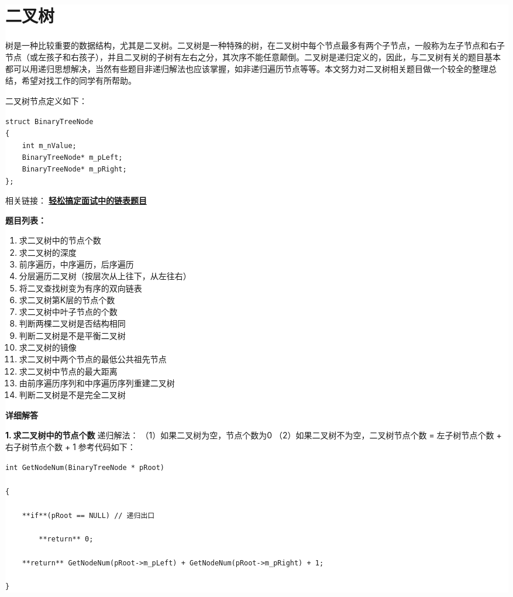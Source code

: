 # 二叉树

树是一种比较重要的数据结构，尤其是二叉树。二叉树是一种特殊的树，在二叉树中每个节点最多有两个子节点，一般称为左子节点和右子节点（或左孩子和右孩子），并且二叉树的子树有左右之分，其次序不能任意颠倒。二叉树是递归定义的，因此，与二叉树有关的题目基本都可以用递归思想解决，当然有些题目非递归解法也应该掌握，如非递归遍历节点等等。本文努力对二叉树相关题目做一个较全的整理总结，希望对找工作的同学有所帮助。

二叉树节点定义如下：

```
struct BinaryTreeNode
{
    int m_nValue;
    BinaryTreeNode* m_pLeft;
    BinaryTreeNode* m_pRight;
};
```

相关链接：
[**轻松搞定面试中的链表题目**](http://blog.csdn.net/walkinginthewind/article/details/7393134)

**题目列表：**

1. 求二叉树中的节点个数
2. 求二叉树的深度
3. 前序遍历，中序遍历，后序遍历
4. 分层遍历二叉树（按层次从上往下，从左往右）
5. 将二叉查找树变为有序的双向链表
6. 求二叉树第K层的节点个数
7. 求二叉树中叶子节点的个数
8. 判断两棵二叉树是否结构相同
9. 判断二叉树是不是平衡二叉树
10. 求二叉树的镜像
11. 求二叉树中两个节点的最低公共祖先节点
12. 求二叉树中节点的最大距离
13. 由前序遍历序列和中序遍历序列重建二叉树
14. 判断二叉树是不是完全二叉树

**详细解答**

**1. 求二叉树中的节点个数**
递归解法：
（1）如果二叉树为空，节点个数为0
（2）如果二叉树不为空，二叉树节点个数 = 左子树节点个数 + 右子树节点个数 + 1
参考代码如下：

```
int GetNodeNum(BinaryTreeNode * pRoot)  

{  

​    **if**(pRoot == NULL) // 递归出口  

​        **return** 0;  

​    **return** GetNodeNum(pRoot->m_pLeft) + GetNodeNum(pRoot->m_pRight) + 1;  

}  
```
